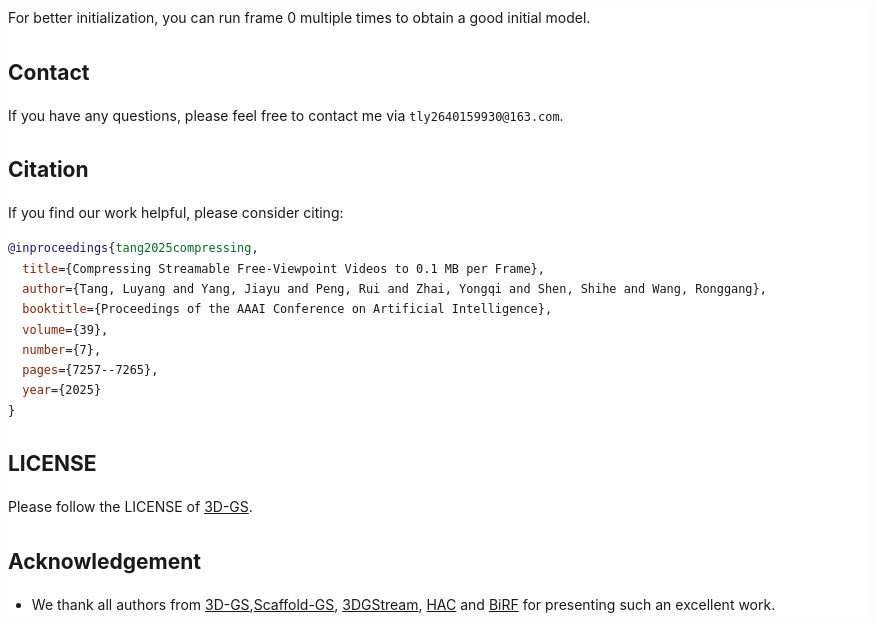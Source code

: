 For better initialization, you can run frame 0 multiple times to obtain a good initial model.

## Contact
If you have any questions, please feel free to contact me via `tly2640159930@163.com`.

## Citation

If you find our work helpful, please consider citing:

```bibtex
@inproceedings{tang2025compressing,
  title={Compressing Streamable Free-Viewpoint Videos to 0.1 MB per Frame},
  author={Tang, Luyang and Yang, Jiayu and Peng, Rui and Zhai, Yongqi and Shen, Shihe and Wang, Ronggang},
  booktitle={Proceedings of the AAAI Conference on Artificial Intelligence},
  volume={39},
  number={7},
  pages={7257--7265},
  year={2025}
}
```

## LICENSE

Please follow the LICENSE of [3D-GS](https://github.com/graphdeco-inria/gaussian-splatting).

## Acknowledgement

 - We thank all authors from [3D-GS](https://github.com/graphdeco-inria/gaussian-splatting),[Scaffold-GS](https://github.com/city-super/Scaffold-GS), [3DGStream](https://github.com/SJoJoK/3DGStream), [HAC](https://github.com/https://github.com/YihangChen-ee/HAC) and [BiRF](https://github.com/SAITPublic/BiRF) for presenting such an excellent work.
